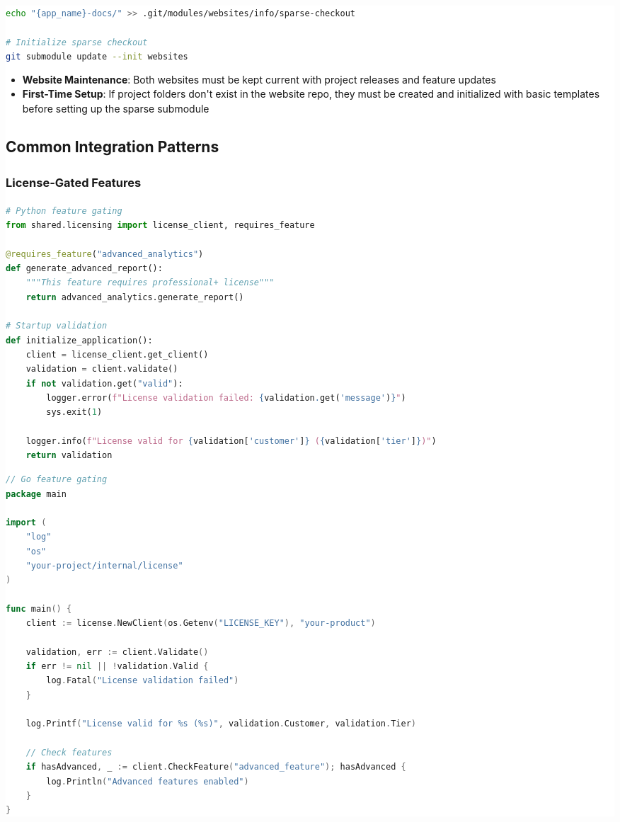   ```bash
  echo "{app_name}-docs/" >> .git/modules/websites/info/sparse-checkout

  # Initialize sparse checkout
  git submodule update --init websites
  ```
- **Website Maintenance**: Both websites must be kept current with project releases and feature updates
- **First-Time Setup**: If project folders don't exist in the website repo, they must be created and initialized with basic templates before setting up the sparse submodule

## Common Integration Patterns

### License-Gated Features
```python
# Python feature gating
from shared.licensing import license_client, requires_feature

@requires_feature("advanced_analytics")
def generate_advanced_report():
    """This feature requires professional+ license"""
    return advanced_analytics.generate_report()

# Startup validation
def initialize_application():
    client = license_client.get_client()
    validation = client.validate()
    if not validation.get("valid"):
        logger.error(f"License validation failed: {validation.get('message')}")
        sys.exit(1)

    logger.info(f"License valid for {validation['customer']} ({validation['tier']})")
    return validation
```

```go
// Go feature gating
package main

import (
    "log"
    "os"
    "your-project/internal/license"
)

func main() {
    client := license.NewClient(os.Getenv("LICENSE_KEY"), "your-product")

    validation, err := client.Validate()
    if err != nil || !validation.Valid {
        log.Fatal("License validation failed")
    }

    log.Printf("License valid for %s (%s)", validation.Customer, validation.Tier)

    // Check features
    if hasAdvanced, _ := client.CheckFeature("advanced_feature"); hasAdvanced {
        log.Println("Advanced features enabled")
    }
}
```
